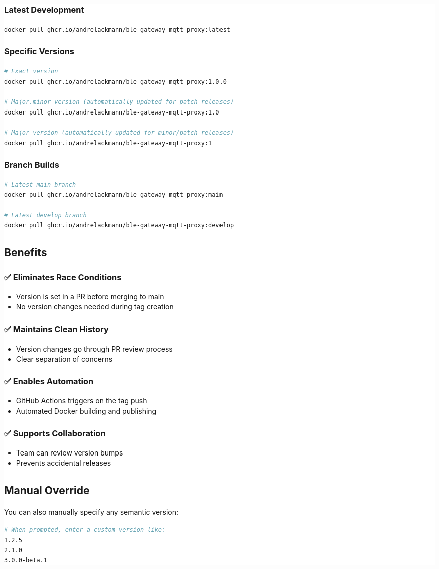### Latest Development
```bash
docker pull ghcr.io/andrelackmann/ble-gateway-mqtt-proxy:latest
```

### Specific Versions
```bash
# Exact version
docker pull ghcr.io/andrelackmann/ble-gateway-mqtt-proxy:1.0.0

# Major.minor version (automatically updated for patch releases)
docker pull ghcr.io/andrelackmann/ble-gateway-mqtt-proxy:1.0

# Major version (automatically updated for minor/patch releases)
docker pull ghcr.io/andrelackmann/ble-gateway-mqtt-proxy:1
```

### Branch Builds
```bash
# Latest main branch
docker pull ghcr.io/andrelackmann/ble-gateway-mqtt-proxy:main

# Latest develop branch  
docker pull ghcr.io/andrelackmann/ble-gateway-mqtt-proxy:develop
```

## Benefits

### ✅ **Eliminates Race Conditions**
- Version is set in a PR before merging to main
- No version changes needed during tag creation

### ✅ **Maintains Clean History**
- Version changes go through PR review process
- Clear separation of concerns

### ✅ **Enables Automation**
- GitHub Actions triggers on the tag push
- Automated Docker building and publishing

### ✅ **Supports Collaboration**
- Team can review version bumps
- Prevents accidental releases

## Manual Override

You can also manually specify any semantic version:

```bash
# When prompted, enter a custom version like:
1.2.5
2.1.0
3.0.0-beta.1
```
